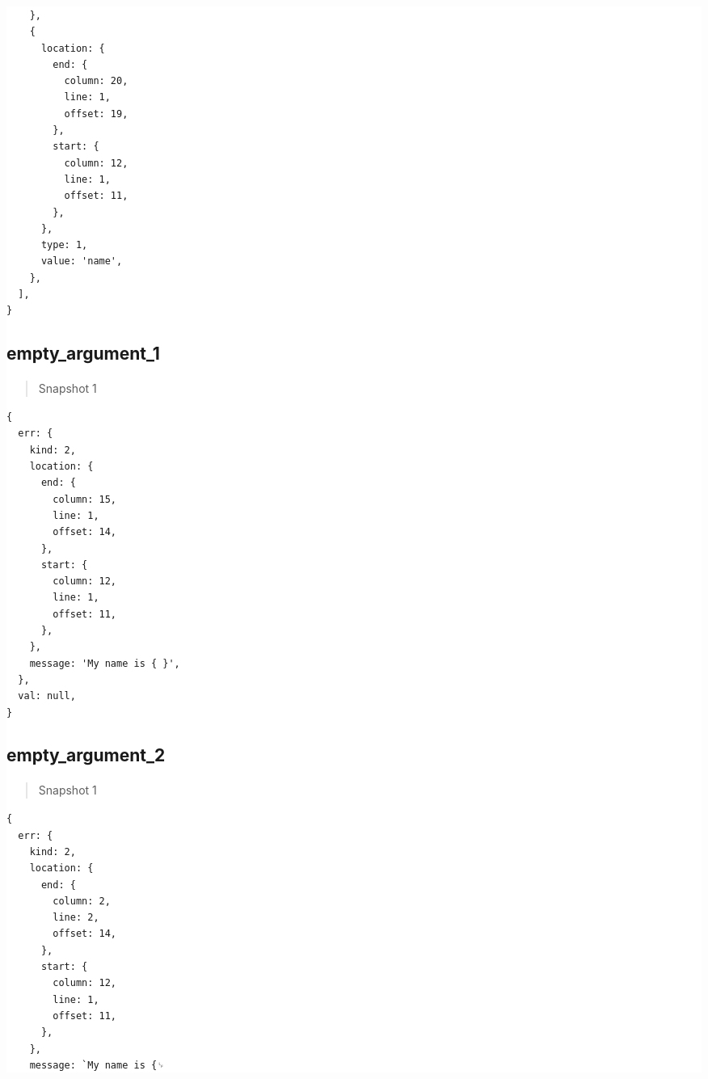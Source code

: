         },
        {
          location: {
            end: {
              column: 20,
              line: 1,
              offset: 19,
            },
            start: {
              column: 12,
              line: 1,
              offset: 11,
            },
          },
          type: 1,
          value: 'name',
        },
      ],
    }

## empty_argument_1

> Snapshot 1

    {
      err: {
        kind: 2,
        location: {
          end: {
            column: 15,
            line: 1,
            offset: 14,
          },
          start: {
            column: 12,
            line: 1,
            offset: 11,
          },
        },
        message: 'My name is { }',
      },
      val: null,
    }

## empty_argument_2

> Snapshot 1

    {
      err: {
        kind: 2,
        location: {
          end: {
            column: 2,
            line: 2,
            offset: 14,
          },
          start: {
            column: 12,
            line: 1,
            offset: 11,
          },
        },
        message: `My name is {␊